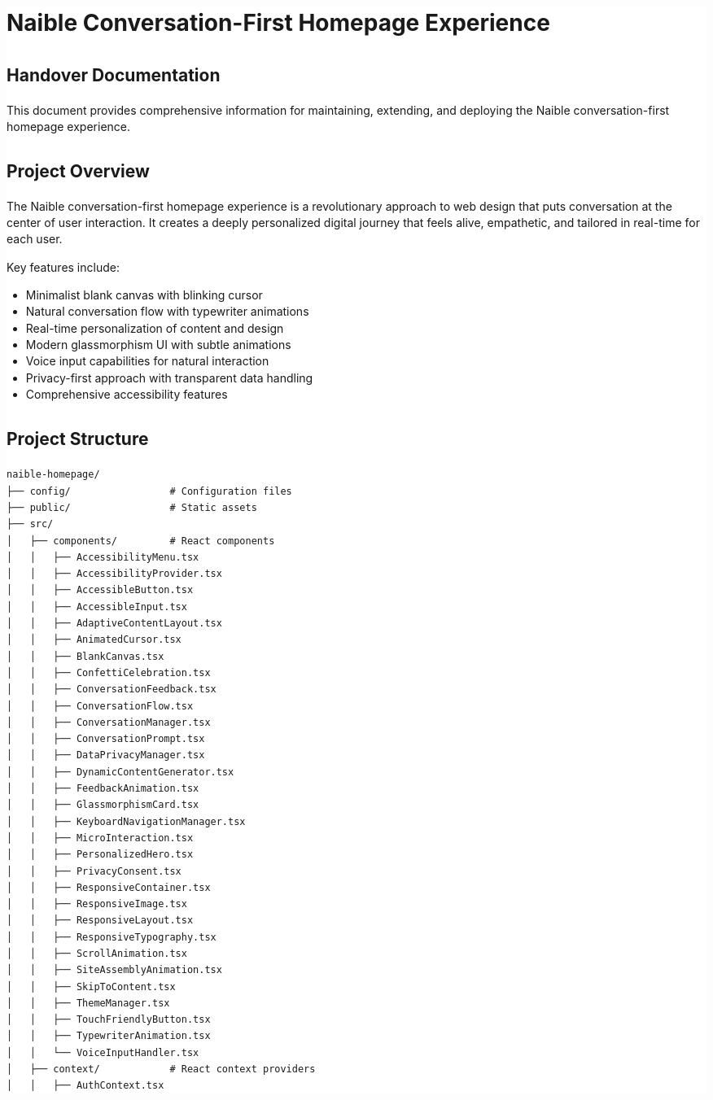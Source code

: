 # Naible Conversation-First Homepage Experience
## Handover Documentation

This document provides comprehensive information for maintaining, extending, and deploying the Naible conversation-first homepage experience.

## Project Overview

The Naible conversation-first homepage experience is a revolutionary approach to web design that puts conversation at the center of user interaction. It creates a deeply personalized digital journey that feels alive, empathetic, and tailored in real-time for each user.

Key features include:
- Minimalist blank canvas with blinking cursor
- Natural conversation flow with typewriter animations
- Real-time personalization of content and design
- Modern glassmorphism UI with subtle animations
- Voice input capabilities for natural interaction
- Privacy-first approach with transparent data handling
- Comprehensive accessibility features

## Project Structure

```
naible-homepage/
├── config/                 # Configuration files
├── public/                 # Static assets
├── src/
│   ├── components/         # React components
│   │   ├── AccessibilityMenu.tsx
│   │   ├── AccessibilityProvider.tsx
│   │   ├── AccessibleButton.tsx
│   │   ├── AccessibleInput.tsx
│   │   ├── AdaptiveContentLayout.tsx
│   │   ├── AnimatedCursor.tsx
│   │   ├── BlankCanvas.tsx
│   │   ├── ConfettiCelebration.tsx
│   │   ├── ConversationFeedback.tsx
│   │   ├── ConversationFlow.tsx
│   │   ├── ConversationManager.tsx
│   │   ├── ConversationPrompt.tsx
│   │   ├── DataPrivacyManager.tsx
│   │   ├── DynamicContentGenerator.tsx
│   │   ├── FeedbackAnimation.tsx
│   │   ├── GlassmorphismCard.tsx
│   │   ├── KeyboardNavigationManager.tsx
│   │   ├── MicroInteraction.tsx
│   │   ├── PersonalizedHero.tsx
│   │   ├── PrivacyConsent.tsx
│   │   ├── ResponsiveContainer.tsx
│   │   ├── ResponsiveImage.tsx
│   │   ├── ResponsiveLayout.tsx
│   │   ├── ResponsiveTypography.tsx
│   │   ├── ScrollAnimation.tsx
│   │   ├── SiteAssemblyAnimation.tsx
│   │   ├── SkipToContent.tsx
│   │   ├── ThemeManager.tsx
│   │   ├── TouchFriendlyButton.tsx
│   │   ├── TypewriterAnimation.tsx
│   │   └── VoiceInputHandler.tsx
│   ├── context/            # React context providers
│   │   ├── AuthContext.tsx
```